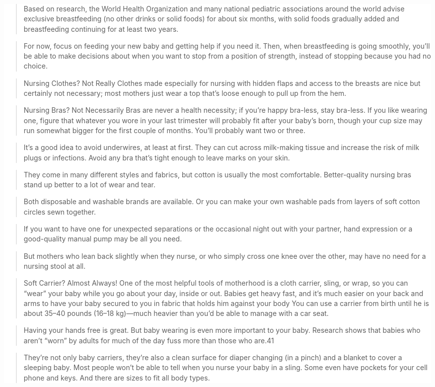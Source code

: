 

> Based on research, the World Health Organization and many national pediatric associations around the world advise exclusive breastfeeding (no other drinks or solid foods) for about six months, with solid foods gradually added and breastfeeding continuing for at least two years.



> For now, focus on feeding your new baby and getting help if you need it. Then, when breastfeeding is going smoothly, you’ll be able to make decisions about when you want to stop from a position of strength, instead of stopping because you had no choice.



> Nursing Clothes? Not Really Clothes made especially for nursing with hidden flaps and access to the breasts are nice but certainly not necessary; most mothers just wear a top that’s loose enough to pull up from the hem.



> Nursing Bras? Not Necessarily Bras are never a health necessity; if you’re happy bra-less, stay bra-less. If you like wearing one, figure that whatever you wore in your last trimester will probably fit after your baby’s born, though your cup size may run somewhat bigger for the first couple of months. You’ll probably want two or three.



> It’s a good idea to avoid underwires, at least at first. They can cut across milk-making tissue and increase the risk of milk plugs or infections. Avoid any bra that’s tight enough to leave marks on your skin.



> They come in many different styles and fabrics, but cotton is usually the most comfortable. Better-quality nursing bras stand up better to a lot of wear and tear.



> Both disposable and washable brands are available. Or you can make your own washable pads from layers of soft cotton circles sewn together.



> If you want to have one for unexpected separations or the occasional night out with your partner, hand expression or a good-quality manual pump may be all you need.



> But mothers who lean back slightly when they nurse, or who simply cross one knee over the other, may have no need for a nursing stool at all.



> Soft Carrier? Almost Always! One of the most helpful tools of motherhood is a cloth carrier, sling, or wrap, so you can “wear” your baby while you go about your day, inside or out. Babies get heavy fast, and it’s much easier on your back and arms to have your baby secured to you in fabric that holds him against your body You can use a carrier from birth until he is about 35–40 pounds (16–18 kg)—much heavier than you’d be able to manage with a car seat.



> Having your hands free is great. But baby wearing is even more important to your baby. Research shows that babies who aren’t “worn” by adults for much of the day fuss more than those who are.41



> They’re not only baby carriers, they’re also a clean surface for diaper changing (in a pinch) and a blanket to cover a sleeping baby. Most people won’t be able to tell when you nurse your baby in a sling. Some even have pockets for your cell phone and keys. And there are sizes to fit all body types.
